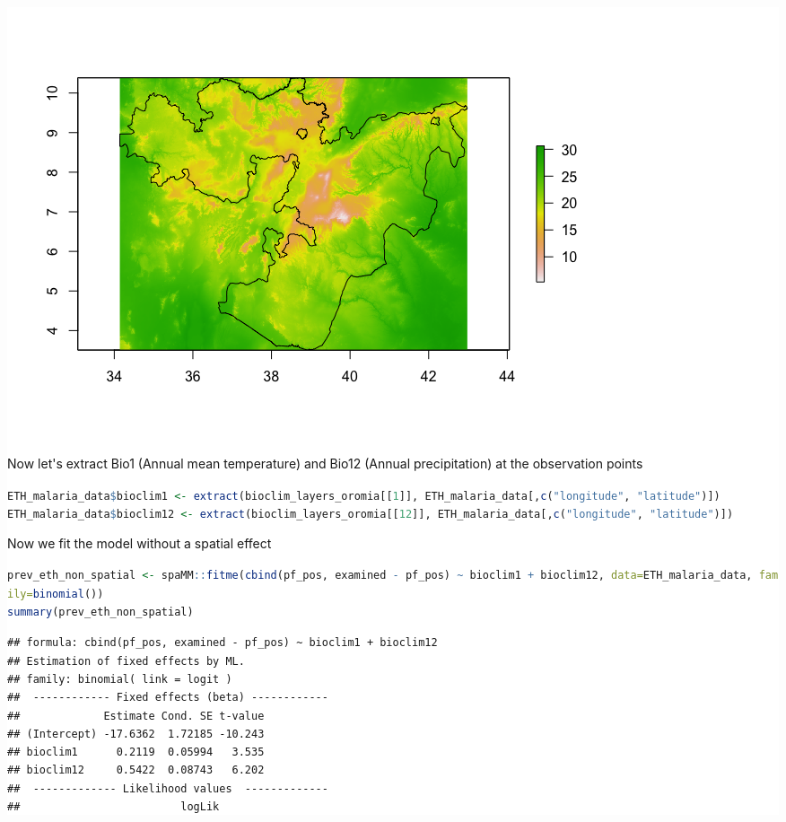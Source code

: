 ![](../images/week-6/unnamed-chunk-2-1.png)

Now let's extract Bio1 (Annual mean temperature) and Bio12 (Annual
precipitation) at the observation points

``` r
ETH_malaria_data$bioclim1 <- extract(bioclim_layers_oromia[[1]], ETH_malaria_data[,c("longitude", "latitude")])
ETH_malaria_data$bioclim12 <- extract(bioclim_layers_oromia[[12]], ETH_malaria_data[,c("longitude", "latitude")])
```

Now we fit the model without a spatial effect

``` r
prev_eth_non_spatial <- spaMM::fitme(cbind(pf_pos, examined - pf_pos) ~ bioclim1 + bioclim12, data=ETH_malaria_data, family=binomial())
summary(prev_eth_non_spatial)
```

    ## formula: cbind(pf_pos, examined - pf_pos) ~ bioclim1 + bioclim12
    ## Estimation of fixed effects by ML.
    ## family: binomial( link = logit ) 
    ##  ------------ Fixed effects (beta) ------------
    ##             Estimate Cond. SE t-value
    ## (Intercept) -17.6362  1.72185 -10.243
    ## bioclim1      0.2119  0.05994   3.535
    ## bioclim12     0.5422  0.08743   6.202
    ##  ------------- Likelihood values  -------------
    ##                         logLik